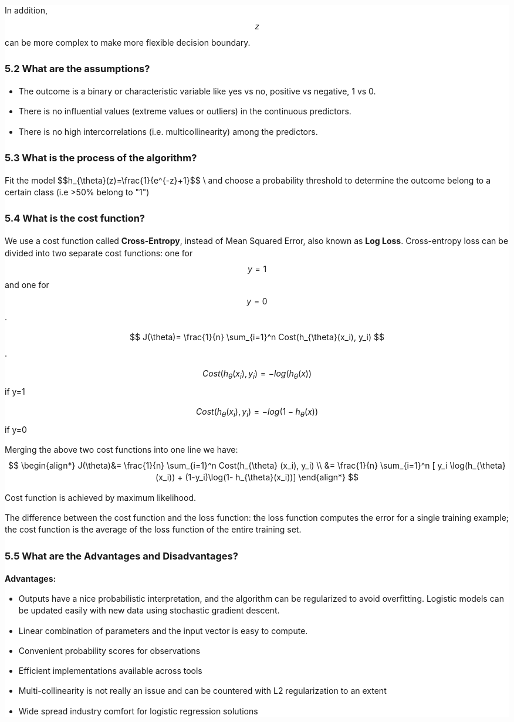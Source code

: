 In addition, $$z$$ can be more complex to make more flexible decision boundary.

### 5.2 What are the assumptions?
- The outcome is a binary or characteristic variable like yes vs no, positive vs negative, 1 vs 0.

- There is no influential values (extreme values or outliers) in the continuous predictors.

- There is no high intercorrelations (i.e. multicollinearity) among the predictors.

### 5.3 What is the process of the algorithm?
Fit the model \$$h_{\theta}(z)=\frac{1}{e^{-z}+1}$$ \\
and choose a probability threshold to determine the outcome belong to a certain class (i.e >50% belong to "1")

### 5.4 What is the cost function?
We use a cost function called **Cross-Entropy**, instead of Mean Squared Error, also known as **Log Loss**. 
Cross-entropy loss can be divided into two separate cost functions: one for $$y=1$$ and one for $$y=0$$.

$$ J(\theta)= \frac{1}{n} \sum_{i=1}^n Cost(h_{\theta}(x_i), y_i) $$.

$$ Cost(h_{\theta}(x_i), y_i)= -log(h_{\theta}(x)) $$ if y=1

$$ Cost(h_{\theta}(x_i), y_i)= -log(1- h_{\theta}(x)) $$ if y=0

Merging the above two cost functions into one line we have:
$$
\begin{align*}
J(\theta)&= \frac{1}{n} \sum_{i=1}^n Cost(h_{\theta} (x_i), y_i) \\
&= \frac{1}{n} \sum_{i=1}^n [ y_i \log(h_{\theta}(x_i)) + (1-y_i)\log(1- h_{\theta}(x_i))]
\end{align*}
$$

Cost function is achieved by maximum likelihood. 

The difference between the cost function and the loss function: the loss function computes the error for a single training example; the cost function is the average of the loss function of the entire training set.

### 5.5 What are the Advantages and Disadvantages?
**Advantages:**
- Outputs have a nice probabilistic interpretation, and the algorithm can be regularized to avoid overfitting. Logistic models can be updated easily with new data using stochastic gradient descent.

- Linear combination of parameters and the input vector is easy to compute.

- Convenient probability scores for observations

- Efficient implementations available across tools

- Multi-collinearity is not really an issue and can be countered with L2 regularization to an extent

- Wide spread industry comfort for logistic regression solutions
